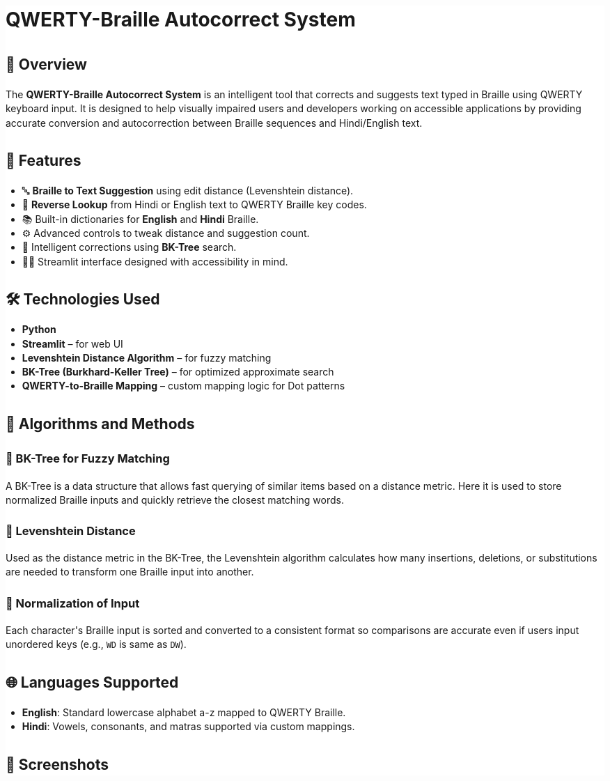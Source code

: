 # QWERTY-Braille Autocorrect System



## 📌 Overview

The **QWERTY-Braille Autocorrect System** is an intelligent tool that corrects and suggests text typed in Braille using QWERTY keyboard input. It is designed to help visually impaired users and developers working on accessible applications by providing accurate conversion and autocorrection between Braille sequences and Hindi/English text.

## 🚀 Features

* 🔤 **Braille to Text Suggestion** using edit distance (Levenshtein distance).
* 🔁 **Reverse Lookup** from Hindi or English text to QWERTY Braille key codes.
* 📚 Built-in dictionaries for **English** and **Hindi** Braille.
* ⚙️ Advanced controls to tweak distance and suggestion count.
* 🧠 Intelligent corrections using **BK-Tree** search.
* 🧑‍🦯 Streamlit interface designed with accessibility in mind.

## 🛠️ Technologies Used

* **Python**
* **Streamlit** – for web UI
* **Levenshtein Distance Algorithm** – for fuzzy matching
* **BK-Tree (Burkhard-Keller Tree)** – for optimized approximate search
* **QWERTY-to-Braille Mapping** – custom mapping logic for Dot patterns

## 🧮 Algorithms and Methods

### 🔹 BK-Tree for Fuzzy Matching

A BK-Tree is a data structure that allows fast querying of similar items based on a distance metric. Here it is used to store normalized Braille inputs and quickly retrieve the closest matching words.

### 🔹 Levenshtein Distance

Used as the distance metric in the BK-Tree, the Levenshtein algorithm calculates how many insertions, deletions, or substitutions are needed to transform one Braille input into another.

### 🔹 Normalization of Input

Each character's Braille input is sorted and converted to a consistent format so comparisons are accurate even if users input unordered keys (e.g., `WD` is same as `DW`).

## 🌐 Languages Supported

* **English**: Standard lowercase alphabet a-z mapped to QWERTY Braille.
* **Hindi**: Vowels, consonants, and matras supported via custom mappings.
## 📸 Screenshots
